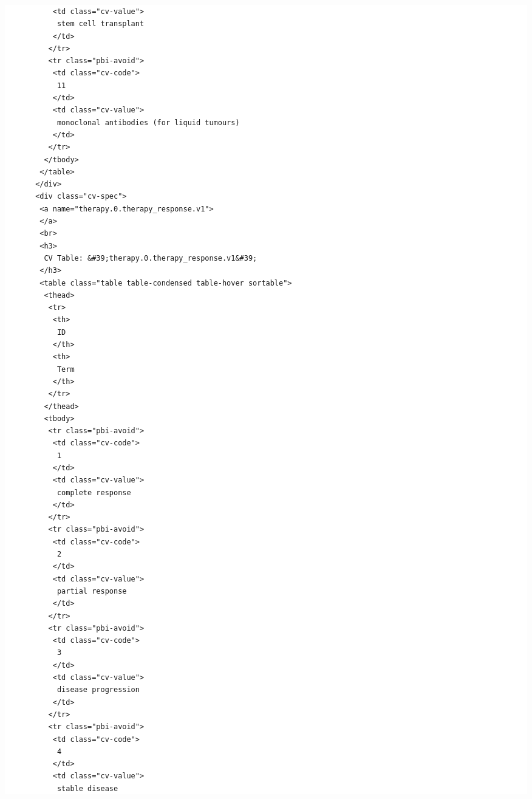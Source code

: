               <td class="cv-value">
                stem cell transplant
               </td>
              </tr>
              <tr class="pbi-avoid">
               <td class="cv-code">
                11
               </td>
               <td class="cv-value">
                monoclonal antibodies (for liquid tumours)
               </td>
              </tr>
             </tbody>
            </table>
           </div>
           <div class="cv-spec">
            <a name="therapy.0.therapy_response.v1">
            </a>
            <br>
            <h3>
             CV Table: &#39;therapy.0.therapy_response.v1&#39;
            </h3>
            <table class="table table-condensed table-hover sortable">
             <thead>
              <tr>
               <th>
                ID
               </th>
               <th>
                Term
               </th>
              </tr>
             </thead>
             <tbody>
              <tr class="pbi-avoid">
               <td class="cv-code">
                1
               </td>
               <td class="cv-value">
                complete response
               </td>
              </tr>
              <tr class="pbi-avoid">
               <td class="cv-code">
                2
               </td>
               <td class="cv-value">
                partial response
               </td>
              </tr>
              <tr class="pbi-avoid">
               <td class="cv-code">
                3
               </td>
               <td class="cv-value">
                disease progression
               </td>
              </tr>
              <tr class="pbi-avoid">
               <td class="cv-code">
                4
               </td>
               <td class="cv-value">
                stable disease